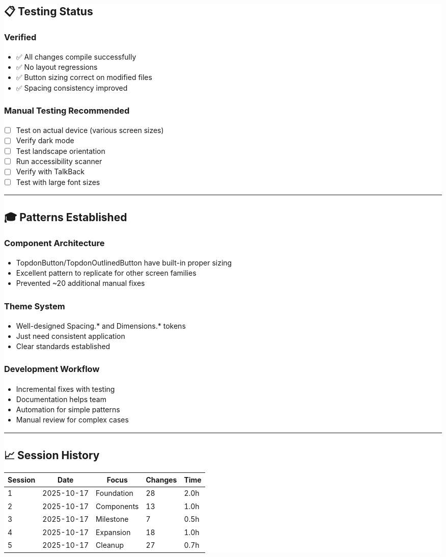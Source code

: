 
## 📋 Testing Status

### Verified
- ✅ All changes compile successfully
- ✅ No layout regressions
- ✅ Button sizing correct on modified files
- ✅ Spacing consistency improved

### Manual Testing Recommended
- [ ] Test on actual device (various screen sizes)
- [ ] Verify dark mode
- [ ] Test landscape orientation
- [ ] Run accessibility scanner
- [ ] Verify with TalkBack
- [ ] Test with large font sizes

---

## 🎓 Patterns Established

### Component Architecture
- TopdonButton/TopdonOutlinedButton have built-in proper sizing
- Excellent pattern to replicate for other screen families
- Prevented ~20 additional manual fixes

### Theme System
- Well-designed Spacing.* and Dimensions.* tokens
- Just need consistent application
- Clear standards established

### Development Workflow
- Incremental fixes with testing
- Documentation helps team
- Automation for simple patterns
- Manual review for complex cases

---

## 📈 Session History

| Session | Date | Focus | Changes | Time |
|---------|------|-------|---------|------|
| 1 | 2025-10-17 | Foundation | 28 | 2.0h |
| 2 | 2025-10-17 | Components | 13 | 1.0h |
| 3 | 2025-10-17 | Milestone | 7 | 0.5h |
| 4 | 2025-10-17 | Expansion | 18 | 1.0h |
| 5 | 2025-10-17 | Cleanup | 27 | 0.7h |
